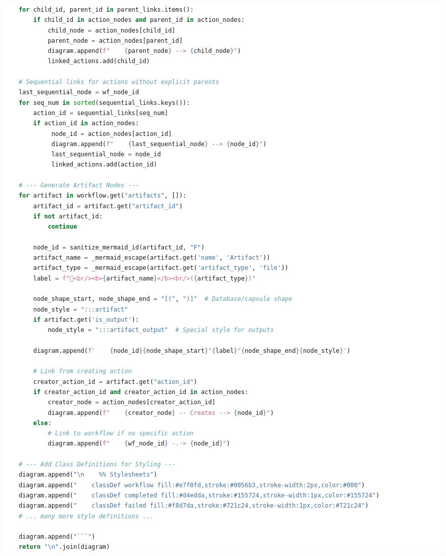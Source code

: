 ```python
    for child_id, parent_id in parent_links.items():
        if child_id in action_nodes and parent_id in action_nodes:
            child_node = action_nodes[child_id]
            parent_node = action_nodes[parent_id]
            diagram.append(f"    {parent_node} --> {child_node}")
            linked_actions.add(child_id)

    # Sequential links for actions without explicit parents
    last_sequential_node = wf_node_id
    for seq_num in sorted(sequential_links.keys()):
        action_id = sequential_links[seq_num]
        if action_id in action_nodes:
             node_id = action_nodes[action_id]
             diagram.append(f"    {last_sequential_node} --> {node_id}")
             last_sequential_node = node_id
             linked_actions.add(action_id)
    
    # --- Generate Artifact Nodes ---
    for artifact in workflow.get("artifacts", []):
        artifact_id = artifact.get("artifact_id")
        if not artifact_id: 
            continue

        node_id = sanitize_mermaid_id(artifact_id, "F")
        artifact_name = _mermaid_escape(artifact.get('name', 'Artifact'))
        artifact_type = _mermaid_escape(artifact.get('artifact_type', 'file'))
        label = f"📄<br/><b>{artifact_name}</b><br/>({artifact_type})"

        node_shape_start, node_shape_end = "[(", ")]"  # Database/capsule shape
        node_style = ":::artifact"
        if artifact.get('is_output'):
            node_style = ":::artifact_output"  # Special style for outputs

        diagram.append(f'    {node_id}{node_shape_start}"{label}"{node_shape_end}{node_style}')

        # Link from creating action
        creator_action_id = artifact.get("action_id")
        if creator_action_id and creator_action_id in action_nodes:
            creator_node = action_nodes[creator_action_id]
            diagram.append(f"    {creator_node} -- Creates --> {node_id}")
        else:
            # Link to workflow if no specific action
            diagram.append(f"    {wf_node_id} -.-> {node_id}")
    
    # --- Add Class Definitions for Styling ---
    diagram.append("\n    %% Stylesheets")
    diagram.append("    classDef workflow fill:#e7f0fd,stroke:#0056b3,stroke-width:2px,color:#000")
    diagram.append("    classDef completed fill:#d4edda,stroke:#155724,stroke-width:1px,color:#155724")
    diagram.append("    classDef failed fill:#f8d7da,stroke:#721c24,stroke-width:1px,color:#721c24")
    # ... many more style definitions ...

    diagram.append("```")
    return "\n".join(diagram)
```

